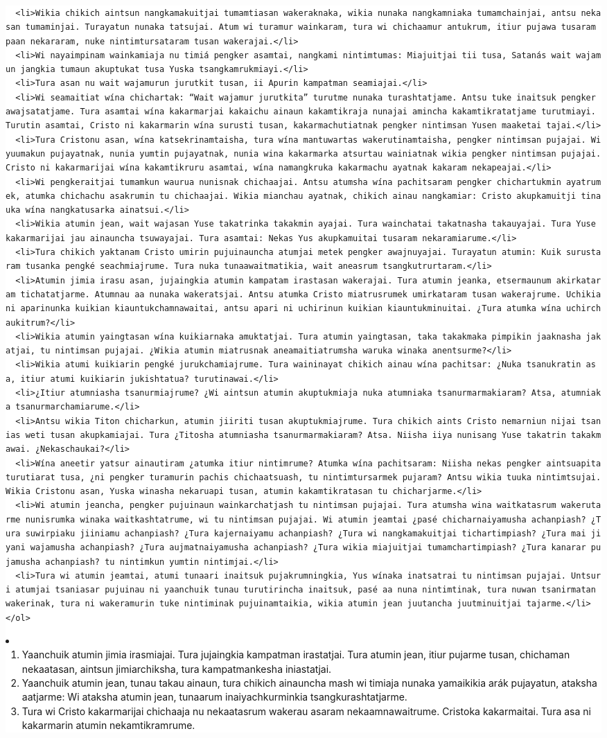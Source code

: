       <li>Wikia chikich aintsun nangkamakuitjai tumamtiasan wakeraknaka, wikia nunaka nangkamniaka tumamchainjai, antsu nekasan tumaminjai. Turayatun nunaka tatsujai. Atum wi turamur wainkaram, tura wi chichaamur antukrum, itiur pujawa tusaram paan nekararam, nuke nintimtursataram tusan wakerajai.</li>
      <li>Wi nayaimpinam wainkamiaja nu timiá pengker asamtai, nangkami nintimtumas: Miajuitjai tii tusa, Satanás wait wajamun jangkia tumaun akuptukat tusa Yuska tsangkamrukmiayi.</li>
      <li>Tura asan nu wait wajamurun jurutkit tusan, ii Apurin kampatman seamiajai.</li>
      <li>Wi seamaitiat wína chichartak: “Wait wajamur jurutkita” turutme nunaka turashtatjame. Antsu tuke inaitsuk pengker awajsatatjame. Tura asamtai wína kakarmarjai kakaichu ainaun kakamtikraja nunajai amincha kakamtikratatjame turutmiayi. Turutin asamtai, Cristo ni kakarmarin wína surusti tusan, kakarmachutiatnak pengker nintimsan Yusen maaketai tajai.</li>
      <li>Tura Cristonu asan, wína katsekrinamtaisha, tura wína mantuwartas wakerutinamtaisha, pengker nintimsan pujajai. Wi yuumakun pujayatnak, nunia yumtin pujayatnak, nunia wina kakarmarka atsurtau wainiatnak wikia pengker nintimsan pujajai. Cristo ni kakarmarijai wína kakamtikruru asamtai, wína namangkruka kakarmachu ayatnak kakaram nekapeajai.</li>
      <li>Wi pengkeraitjai tumamkun waurua nunisnak chichaajai. Antsu atumsha wína pachitsaram pengker chichartukmin ayatrumek, atumka chichachu asakrumin tu chichaajai. Wikia mianchau ayatnak, chikich ainau nangkamiar: Cristo akupkamuitji tinauka wína nangkatusarka ainatsui.</li>
      <li>Wikia atumin jean, wait wajasan Yuse takatrinka takakmin ayajai. Tura wainchatai takatnasha takauyajai. Tura Yuse kakarmarijai jau ainauncha tsuwayajai. Tura asamtai: Nekas Yus akupkamuitai tusaram nekaramiarume.</li>
      <li>Tura chikich yaktanam Cristo umirin pujuinauncha atumjai metek pengker awajnuyajai. Turayatun atumin: Kuik surustaram tusanka pengké seachmiajrume. Tura nuka tunaawaitmatikia, wait aneasrum tsangkutrurtaram.</li>
      <li>Atumin jimia irasu asan, jujaingkia atumin kampatam irastasan wakerajai. Tura atumin jeanka, etsermaunum akirkataram tichatatjarme. Atumnau aa nunaka wakeratsjai. Antsu atumka Cristo miatrusrumek umirkataram tusan wakerajrume. Uchikia ni aparinunka kuikian kiauntukchamnawaitai, antsu apari ni uchirinun kuikian kiauntukminuitai. ¿Tura atumka wína uchirchaukitrum?</li>
      <li>Wikia atumin yaingtasan wína kuikiarnaka amuktatjai. Tura atumin yaingtasan, taka takakmaka pimpikin jaaknasha jakatjai, tu nintimsan pujajai. ¿Wikia atumin miatrusnak aneamaitiatrumsha waruka winaka anentsurme?</li>
      <li>Wikia atumi kuikiarin pengké jurukchamiajrume. Tura waininayat chikich ainau wína pachitsar: ¿Nuka tsanukratin asa, itiur atumi kuikiarin jukishtatua? turutinawai.</li>
      <li>¿Itiur atumniasha tsanurmiajrume? ¿Wi aintsun atumin akuptukmiaja nuka atumniaka tsanurmarmakiaram? Atsa, atumniaka tsanurmarchamiarume.</li>
      <li>Antsu wikia Titon chicharkun, atumin jiiriti tusan akuptukmiajrume. Tura chikich aints Cristo nemarniun nijai tsanias weti tusan akupkamiajai. Tura ¿Titosha atumniasha tsanurmarmakiaram? Atsa. Niisha iiya nunisang Yuse takatrin takakmawai. ¿Nekaschaukai?</li>
      <li>Wína aneetir yatsur ainautiram ¿atumka itiur nintimrume? Atumka wína pachitsaram: Niisha nekas pengker aintsuapita turutiarat tusa, ¿ni pengker turamurin pachis chichaatsuash, tu nintimtursarmek pujaram? Antsu wikia tuuka nintimtsujai. Wikia Cristonu asan, Yuska winasha nekaruapi tusan, atumin kakamtikratasan tu chicharjarme.</li>
      <li>Wi atumin jeancha, pengker pujuinaun wainkarchatjash tu nintimsan pujajai. Tura atumsha wina waitkatasrum wakerutarme nunisrumka winaka waitkashtatrume, wi tu nintimsan pujajai. Wi atumin jeamtai ¿pasé chicharnaiyamusha achanpiash? ¿Tura suwirpiaku jiiniamu achanpiash? ¿Tura kajernaiyamu achanpiash? ¿Tura wi nangkamakuitjai tichartimpiash? ¿Tura mai jiyani wajamusha achanpiash? ¿Tura aujmatnaiyamusha achanpiash? ¿Tura wikia miajuitjai tumamchartimpiash? ¿Tura kanarar pujamusha achanpiash? tu nintimkun yumtin nintimjai.</li>
      <li>Tura wi atumin jeamtai, atumi tunaari inaitsuk pujakrumningkia, Yus wínaka inatsatrai tu nintimsan pujajai. Untsuri atumjai tsaniasar pujuinau ni yaanchuik tunau turutirincha inaitsuk, pasé aa nuna nintimtinak, tura nuwan tsanirmatan wakerinak, tura ni wakeramurin tuke nintiminak pujuinamtaikia, wikia atumin jean juutancha juutminuitjai tajarme.</li>
    </ol>
  </li>
  <li>
    <ol>
      <li>Yaanchuik atumin jimia irasmiajai. Tura jujaingkia kampatman irastatjai. Tura atumin jean, itiur pujarme tusan, chichaman nekaatasan, aintsun jimiarchiksha, tura kampatmankesha iniastatjai.</li>
      <li>Yaanchuik atumin jean, tunau takau ainaun, tura chikich ainauncha mash wi timiaja nunaka yamaikikia arák pujayatun, ataksha aatjarme: Wi ataksha atumin jean, tunaarum inaiyachkurminkia tsangkurashtatjarme.</li>
      <li>Tura wi Cristo kakarmarijai chichaaja nu nekaatasrum wakerau asaram nekaamnawaitrume. Cristoka kakarmaitai. Tura asa ni kakarmarin atumin nekamtikramrume.</li>